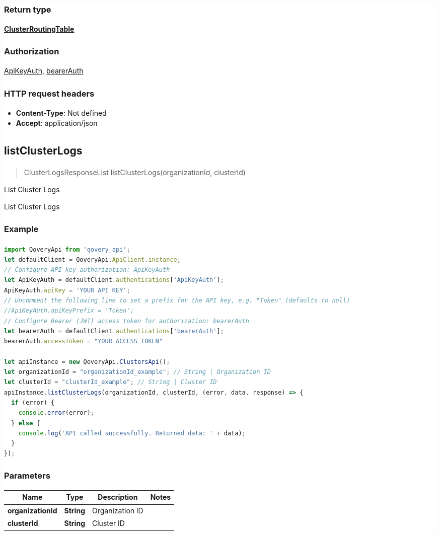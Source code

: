 ### Return type

[**ClusterRoutingTable**](ClusterRoutingTable.md)

### Authorization

[ApiKeyAuth](../README.md#ApiKeyAuth), [bearerAuth](../README.md#bearerAuth)

### HTTP request headers

- **Content-Type**: Not defined
- **Accept**: application/json


## listClusterLogs

> ClusterLogsResponseList listClusterLogs(organizationId, clusterId)

List Cluster Logs

List Cluster Logs

### Example

```javascript
import QoveryApi from 'qovery_api';
let defaultClient = QoveryApi.ApiClient.instance;
// Configure API key authorization: ApiKeyAuth
let ApiKeyAuth = defaultClient.authentications['ApiKeyAuth'];
ApiKeyAuth.apiKey = 'YOUR API KEY';
// Uncomment the following line to set a prefix for the API key, e.g. "Token" (defaults to null)
//ApiKeyAuth.apiKeyPrefix = 'Token';
// Configure Bearer (JWT) access token for authorization: bearerAuth
let bearerAuth = defaultClient.authentications['bearerAuth'];
bearerAuth.accessToken = "YOUR ACCESS TOKEN"

let apiInstance = new QoveryApi.ClustersApi();
let organizationId = "organizationId_example"; // String | Organization ID
let clusterId = "clusterId_example"; // String | Cluster ID
apiInstance.listClusterLogs(organizationId, clusterId, (error, data, response) => {
  if (error) {
    console.error(error);
  } else {
    console.log('API called successfully. Returned data: ' + data);
  }
});
```

### Parameters


Name | Type | Description  | Notes
------------- | ------------- | ------------- | -------------
 **organizationId** | **String**| Organization ID | 
 **clusterId** | **String**| Cluster ID | 

